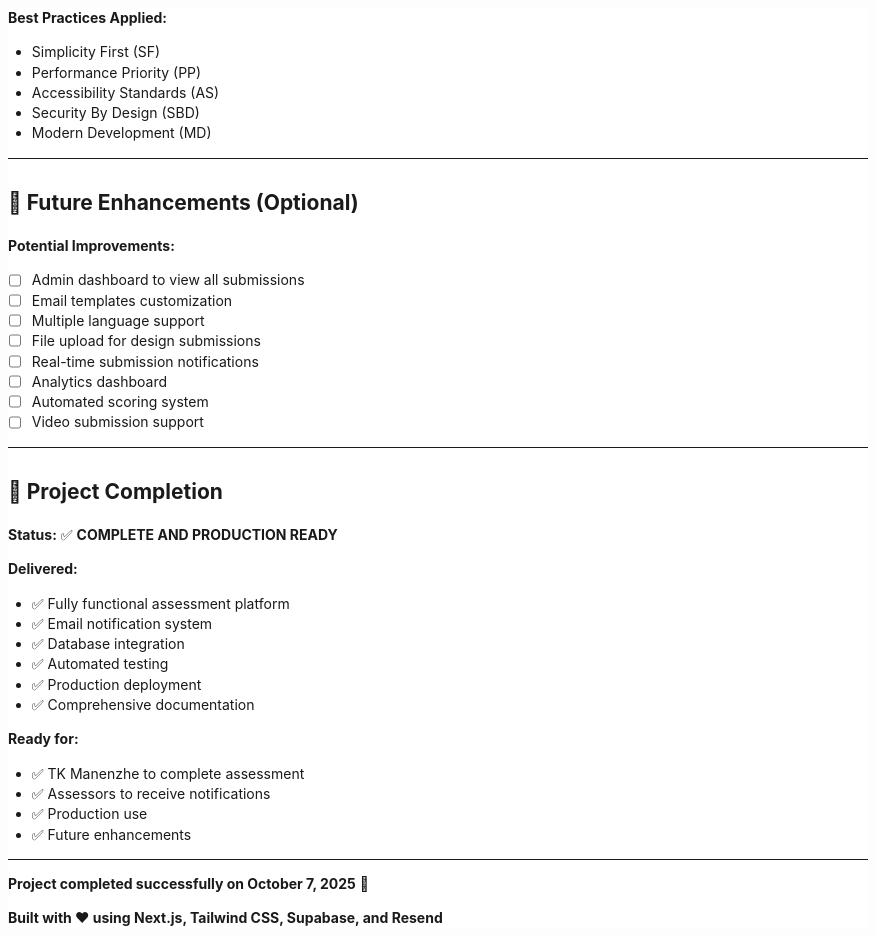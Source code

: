 **Best Practices Applied:**
- Simplicity First (SF)
- Performance Priority (PP)
- Accessibility Standards (AS)
- Security By Design (SBD)
- Modern Development (MD)

---

## 🔮 Future Enhancements (Optional)

**Potential Improvements:**
- [ ] Admin dashboard to view all submissions
- [ ] Email templates customization
- [ ] Multiple language support
- [ ] File upload for design submissions
- [ ] Real-time submission notifications
- [ ] Analytics dashboard
- [ ] Automated scoring system
- [ ] Video submission support

---

## 🎉 Project Completion

**Status:** ✅ **COMPLETE AND PRODUCTION READY**

**Delivered:**
- ✅ Fully functional assessment platform
- ✅ Email notification system
- ✅ Database integration
- ✅ Automated testing
- ✅ Production deployment
- ✅ Comprehensive documentation

**Ready for:**
- ✅ TK Manenzhe to complete assessment
- ✅ Assessors to receive notifications
- ✅ Production use
- ✅ Future enhancements

---

**Project completed successfully on October 7, 2025** 🎊

**Built with ❤️ using Next.js, Tailwind CSS, Supabase, and Resend**

